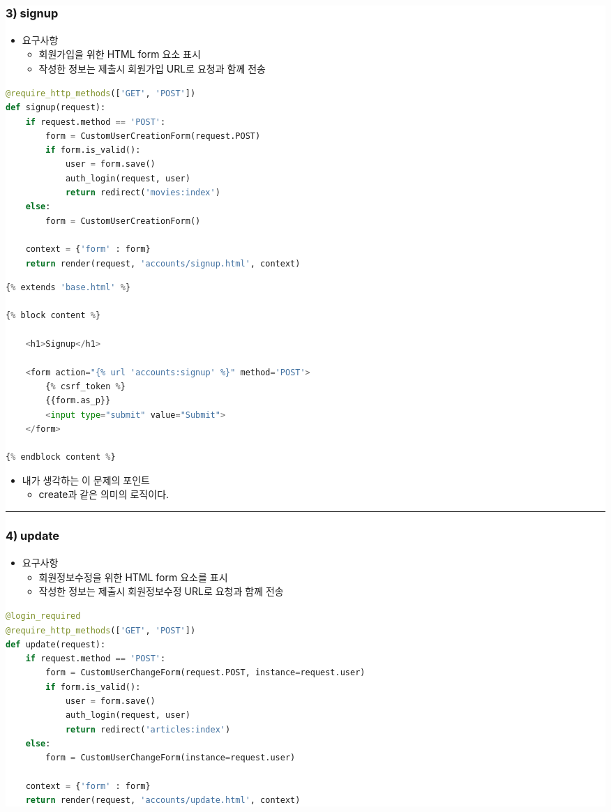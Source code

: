 ### 3) signup

- 요구사항
    - 회원가입을 위한 HTML form 요소 표시
    - 작성한 정보는 제출시 회원가입 URL로 요청과 함께 전송

```python
@require_http_methods(['GET', 'POST'])
def signup(request):
    if request.method == 'POST':
        form = CustomUserCreationForm(request.POST)
        if form.is_valid():
            user = form.save()
            auth_login(request, user)
            return redirect('movies:index')
    else:
        form = CustomUserCreationForm()

    context = {'form' : form}
    return render(request, 'accounts/signup.html', context)
```

```python
{% extends 'base.html' %}

{% block content %}

    <h1>Signup</h1>

    <form action="{% url 'accounts:signup' %}" method='POST'>
        {% csrf_token %}
        {{form.as_p}}
        <input type="submit" value="Submit">
    </form>

{% endblock content %}
```

- 내가 생각하는 이 문제의 포인트
    - create과 같은 의미의 로직이다.

---

### 4) update

- 요구사항
    - 회원정보수정을 위한 HTML form 요소를 표시
    - 작성한 정보는 제출시 회원정보수정 URL로 요청과 함께 전송

```python
@login_required
@require_http_methods(['GET', 'POST'])
def update(request):
    if request.method == 'POST':
        form = CustomUserChangeForm(request.POST, instance=request.user)
        if form.is_valid():
            user = form.save()
            auth_login(request, user)
            return redirect('articles:index')
    else:
        form = CustomUserChangeForm(instance=request.user)

    context = {'form' : form}
    return render(request, 'accounts/update.html', context)
```
